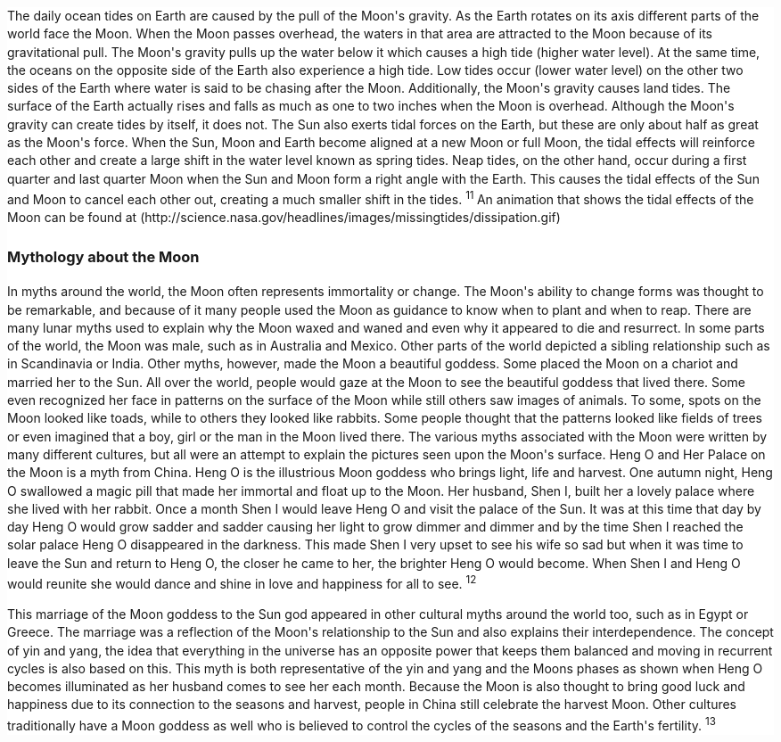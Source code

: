 </h3>
<p>
The daily ocean tides on Earth are caused by the pull of the Moon's gravity. As the Earth rotates on its axis different parts of the world face the Moon. When the Moon passes overhead, the waters in that area are attracted to the Moon because of its gravitational pull. The Moon's gravity pulls up the water below it which causes a high tide (higher water level). At the same time, the oceans on the opposite side of the Earth also experience a high tide. Low tides occur (lower water level) on the other two sides of the Earth where water is said to be chasing after the Moon. Additionally, the Moon's gravity causes land tides. The surface of the Earth actually rises and falls as much as one to two inches when the Moon is overhead. Although the Moon's gravity can create tides by itself, it does not. The Sun also exerts tidal forces on the Earth, but these are only about half as great as the Moon's force. When the Sun, Moon and Earth become aligned at a new Moon or full Moon, the tidal effects will reinforce each other and create a large shift in the water level known as spring tides. Neap tides, on the other hand, occur during a first quarter and last quarter Moon when the Sun and Moon form a right angle with the Earth. This causes the tidal effects of the Sun and Moon to cancel each other out, creating a much smaller shift in the tides.
<sup>
11
</sup>
An animation that shows the tidal effects of the Moon can be found at (http://science.nasa.gov/headlines/images/missingtides/dissipation.gif)
</p>
<h3>
Mythology about the Moon
</h3>
<p>
In myths around the world, the Moon often represents immortality or change. The Moon's ability to change forms was thought to be remarkable, and because of it many people used the Moon as guidance to know when to plant and when to reap. There are many lunar myths used to explain why the Moon waxed and waned and even why it appeared to die and resurrect. In some parts of the world, the Moon was male, such as in Australia and Mexico. Other parts of the world depicted a sibling relationship such as in Scandinavia or India. Other myths, however, made the Moon a beautiful goddess. Some placed the Moon on a chariot and married her to the Sun. All over the world, people would gaze at the Moon to see the beautiful goddess that lived there. Some even recognized her face in patterns on the surface of the Moon while still others saw images of animals. To some, spots on the Moon looked like toads, while to others they looked like rabbits. Some people thought that the patterns looked like fields of trees or even imagined that a boy, girl or the man in the Moon lived there. The various myths associated with the Moon were written by many different cultures, but all were an attempt to explain the pictures seen upon the Moon's surface. Heng O and Her Palace on the Moon is a myth from China. Heng O is the illustrious Moon goddess who brings light, life and harvest. One autumn night, Heng O swallowed a magic pill that made her immortal and float up to the Moon. Her husband, Shen I, built her a lovely palace where she lived with her rabbit. Once a month Shen I would leave Heng O and visit the palace of the Sun. It was at this time that day by day Heng O would grow sadder and sadder causing her light to grow dimmer and dimmer and by the time Shen I reached the solar palace Heng O disappeared in the darkness. This made Shen I very upset to see his wife so sad but when it was time to leave the Sun and return to Heng O, the closer he came to her, the brighter Heng O would become. When Shen I and Heng O would reunite she would dance and shine in love and happiness for all to see.
<sup>
12
</sup>
</p>
<p>
This marriage of the Moon goddess to the Sun god appeared in other cultural myths around the world too, such as in Egypt or Greece. The marriage was a reflection of the Moon's relationship to the Sun and also explains their interdependence. The concept of yin and yang, the idea that everything in the universe has an opposite power that keeps them balanced and moving in recurrent cycles is also based on this. This myth is both representative of the yin and yang and the Moons phases as shown when Heng O becomes illuminated as her husband comes to see her each month. Because the Moon is also thought to bring good luck and happiness due to its connection to the seasons and harvest, people in China still celebrate the harvest Moon. Other cultures traditionally have a Moon goddess as well who is believed to control the cycles of the seasons and the Earth's fertility.
<sup>
13
</sup>